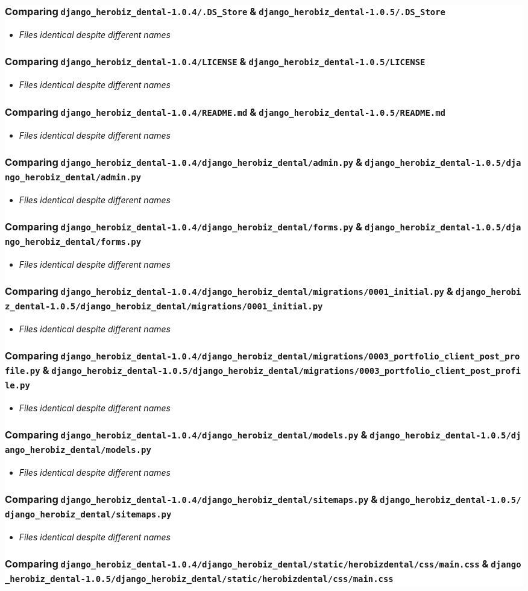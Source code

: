 ### Comparing `django_herobiz_dental-1.0.4/.DS_Store` & `django_herobiz_dental-1.0.5/.DS_Store`

 * *Files identical despite different names*

### Comparing `django_herobiz_dental-1.0.4/LICENSE` & `django_herobiz_dental-1.0.5/LICENSE`

 * *Files identical despite different names*

### Comparing `django_herobiz_dental-1.0.4/README.md` & `django_herobiz_dental-1.0.5/README.md`

 * *Files identical despite different names*

### Comparing `django_herobiz_dental-1.0.4/django_herobiz_dental/admin.py` & `django_herobiz_dental-1.0.5/django_herobiz_dental/admin.py`

 * *Files identical despite different names*

### Comparing `django_herobiz_dental-1.0.4/django_herobiz_dental/forms.py` & `django_herobiz_dental-1.0.5/django_herobiz_dental/forms.py`

 * *Files identical despite different names*

### Comparing `django_herobiz_dental-1.0.4/django_herobiz_dental/migrations/0001_initial.py` & `django_herobiz_dental-1.0.5/django_herobiz_dental/migrations/0001_initial.py`

 * *Files identical despite different names*

### Comparing `django_herobiz_dental-1.0.4/django_herobiz_dental/migrations/0003_portfolio_client_post_profile.py` & `django_herobiz_dental-1.0.5/django_herobiz_dental/migrations/0003_portfolio_client_post_profile.py`

 * *Files identical despite different names*

### Comparing `django_herobiz_dental-1.0.4/django_herobiz_dental/models.py` & `django_herobiz_dental-1.0.5/django_herobiz_dental/models.py`

 * *Files identical despite different names*

### Comparing `django_herobiz_dental-1.0.4/django_herobiz_dental/sitemaps.py` & `django_herobiz_dental-1.0.5/django_herobiz_dental/sitemaps.py`

 * *Files identical despite different names*

### Comparing `django_herobiz_dental-1.0.4/django_herobiz_dental/static/herobizdental/css/main.css` & `django_herobiz_dental-1.0.5/django_herobiz_dental/static/herobizdental/css/main.css`
